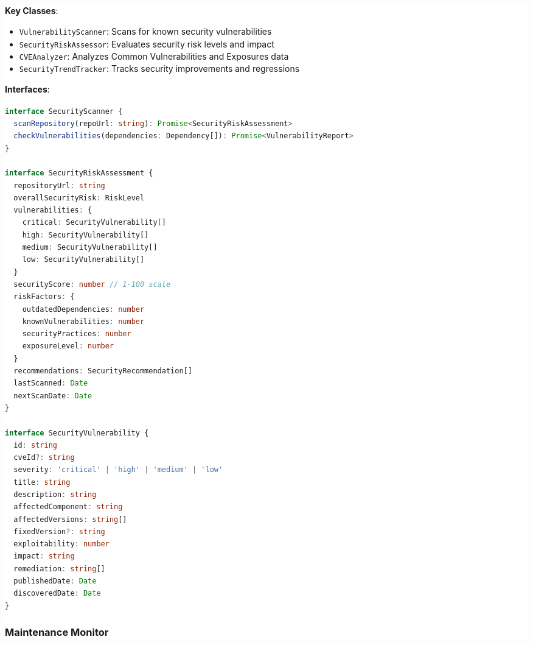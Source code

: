 **Key Classes**:
- `VulnerabilityScanner`: Scans for known security vulnerabilities
- `SecurityRiskAssessor`: Evaluates security risk levels and impact
- `CVEAnalyzer`: Analyzes Common Vulnerabilities and Exposures data
- `SecurityTrendTracker`: Tracks security improvements and regressions

**Interfaces**:
```typescript
interface SecurityScanner {
  scanRepository(repoUrl: string): Promise<SecurityRiskAssessment>
  checkVulnerabilities(dependencies: Dependency[]): Promise<VulnerabilityReport>
}

interface SecurityRiskAssessment {
  repositoryUrl: string
  overallSecurityRisk: RiskLevel
  vulnerabilities: {
    critical: SecurityVulnerability[]
    high: SecurityVulnerability[]
    medium: SecurityVulnerability[]
    low: SecurityVulnerability[]
  }
  securityScore: number // 1-100 scale
  riskFactors: {
    outdatedDependencies: number
    knownVulnerabilities: number
    securityPractices: number
    exposureLevel: number
  }
  recommendations: SecurityRecommendation[]
  lastScanned: Date
  nextScanDate: Date
}

interface SecurityVulnerability {
  id: string
  cveId?: string
  severity: 'critical' | 'high' | 'medium' | 'low'
  title: string
  description: string
  affectedComponent: string
  affectedVersions: string[]
  fixedVersion?: string
  exploitability: number
  impact: string
  remediation: string[]
  publishedDate: Date
  discoveredDate: Date
}
```

### Maintenance Monitor
